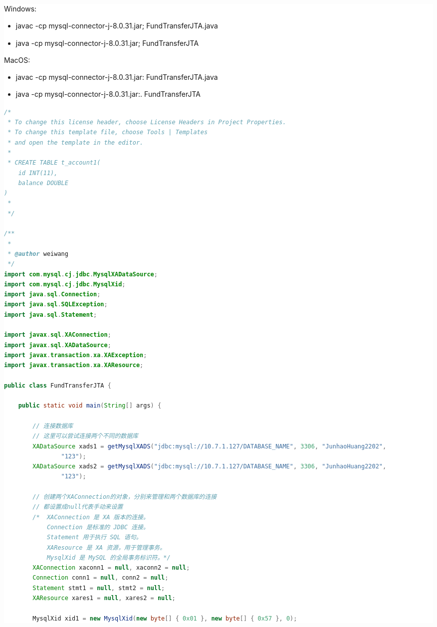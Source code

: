 Windows:

- javac -cp mysql-connector-j-8.0.31.jar; FundTransferJTA.java

- java -cp mysql-connector-j-8.0.31.jar; FundTransferJTA

MacOS:

- javac -cp mysql-connector-j-8.0.31.jar: FundTransferJTA.java

- java -cp mysql-connector-j-8.0.31.jar:. FundTransferJTA

```java
/*
 * To change this license header, choose License Headers in Project Properties.
 * To change this template file, choose Tools | Templates
 * and open the template in the editor.
 * 
 * CREATE TABLE t_account1(
	id INT(11),
   	balance DOUBLE
)
 * 
 */

/**
 *
 * @author weiwang
 */
import com.mysql.cj.jdbc.MysqlXADataSource;
import com.mysql.cj.jdbc.MysqlXid;
import java.sql.Connection;
import java.sql.SQLException;
import java.sql.Statement;

import javax.sql.XAConnection;
import javax.sql.XADataSource;
import javax.transaction.xa.XAException;
import javax.transaction.xa.XAResource;

public class FundTransferJTA {

	public static void main(String[] args) {

		// 连接数据库
        // 这里可以尝试连接两个不同的数据库
		XADataSource xads1 = getMysqlXADS("jdbc:mysql://10.7.1.127/DATABASE_NAME", 3306, "JunhaoHuang2202",
				"123");
		XADataSource xads2 = getMysqlXADS("jdbc:mysql://10.7.1.127/DATABASE_NAME", 3306, "JunhaoHuang2202",
				"123");

		// 创建两个XAConnection的对象，分别来管理和两个数据库的连接
		// 都设置成null代表手动来设置
		/*  XAConnection 是 XA 版本的连接。
			Connection 是标准的 JDBC 连接。
			Statement 用于执行 SQL 语句。
			XAResource 是 XA 资源，用于管理事务。
			MysqlXid 是 MySQL 的全局事务标识符。*/
		XAConnection xaconn1 = null, xaconn2 = null;
		Connection conn1 = null, conn2 = null;
		Statement stmt1 = null, stmt2 = null;
		XAResource xares1 = null, xares2 = null;

		MysqlXid xid1 = new MysqlXid(new byte[] { 0x01 }, new byte[] { 0x57 }, 0);
```